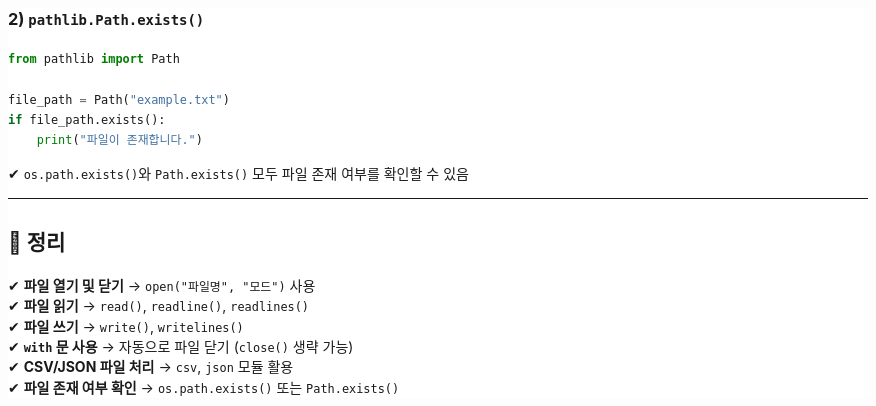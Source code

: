 ### 2) `pathlib.Path.exists()`
```python
from pathlib import Path

file_path = Path("example.txt")
if file_path.exists():
    print("파일이 존재합니다.")
```

✔ `os.path.exists()`와 `Path.exists()` 모두 파일 존재 여부를 확인할 수 있음  

---

## 🎯 정리

✔ **파일 열기 및 닫기** → `open("파일명", "모드")` 사용  
✔ **파일 읽기** → `read()`, `readline()`, `readlines()`  
✔ **파일 쓰기** → `write()`, `writelines()`  
✔ **`with` 문 사용** → 자동으로 파일 닫기 (`close()` 생략 가능)  
✔ **CSV/JSON 파일 처리** → `csv`, `json` 모듈 활용  
✔ **파일 존재 여부 확인** → `os.path.exists()` 또는 `Path.exists()`  
